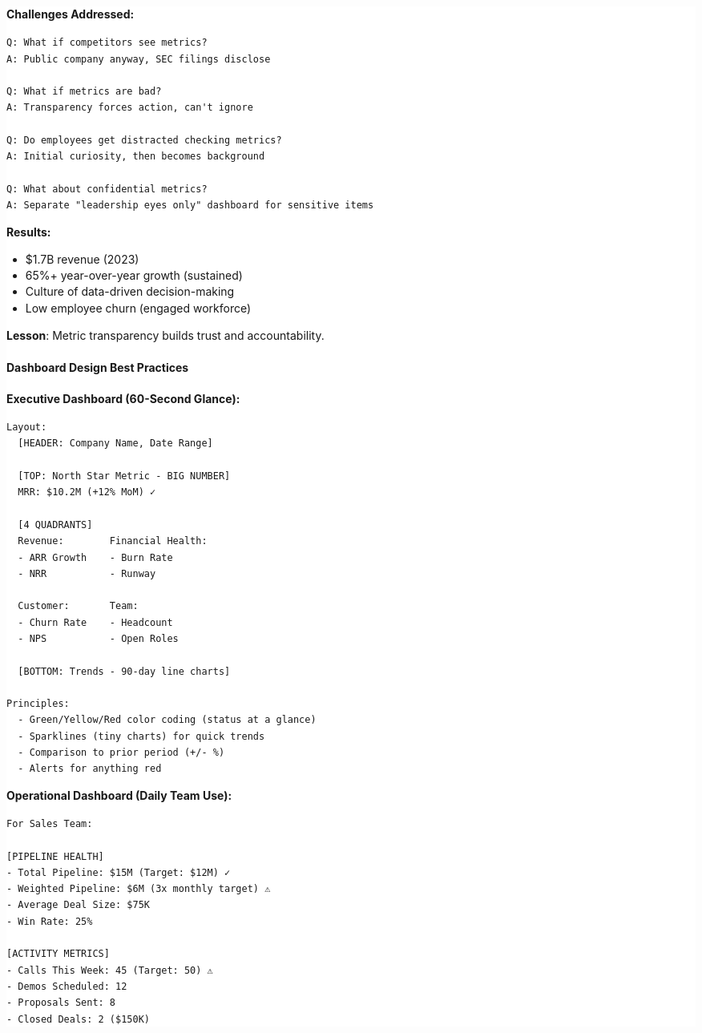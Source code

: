 **Challenges Addressed:**
```
Q: What if competitors see metrics?
A: Public company anyway, SEC filings disclose

Q: What if metrics are bad?
A: Transparency forces action, can't ignore

Q: Do employees get distracted checking metrics?
A: Initial curiosity, then becomes background

Q: What about confidential metrics?
A: Separate "leadership eyes only" dashboard for sensitive items
```

**Results:**
- $1.7B revenue (2023)
- 65%+ year-over-year growth (sustained)
- Culture of data-driven decision-making
- Low employee churn (engaged workforce)

**Lesson**: Metric transparency builds trust and accountability.

#### **Dashboard Design Best Practices**

**Executive Dashboard (60-Second Glance):**
```
Layout:
  [HEADER: Company Name, Date Range]
  
  [TOP: North Star Metric - BIG NUMBER]
  MRR: $10.2M (+12% MoM) ✓
  
  [4 QUADRANTS]
  Revenue:        Financial Health:
  - ARR Growth    - Burn Rate
  - NRR           - Runway
  
  Customer:       Team:
  - Churn Rate    - Headcount
  - NPS           - Open Roles
  
  [BOTTOM: Trends - 90-day line charts]

Principles:
  - Green/Yellow/Red color coding (status at a glance)
  - Sparklines (tiny charts) for quick trends
  - Comparison to prior period (+/- %)
  - Alerts for anything red
```

**Operational Dashboard (Daily Team Use):**
```
For Sales Team:

[PIPELINE HEALTH]
- Total Pipeline: $15M (Target: $12M) ✓
- Weighted Pipeline: $6M (3x monthly target) ⚠
- Average Deal Size: $75K
- Win Rate: 25%

[ACTIVITY METRICS]
- Calls This Week: 45 (Target: 50) ⚠
- Demos Scheduled: 12
- Proposals Sent: 8
- Closed Deals: 2 ($150K)
```